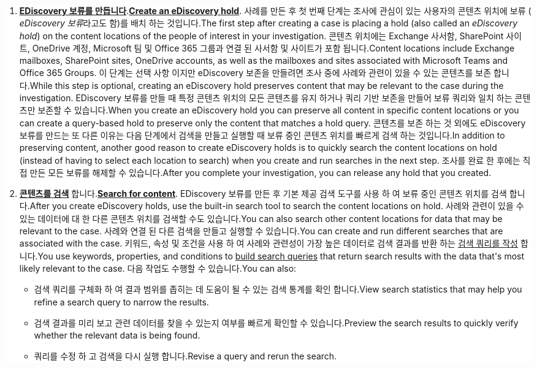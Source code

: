 1. <span data-ttu-id="e10c7-181">**[EDiscovery 보류를 만듭니다](create-ediscovery-holds.md)**.</span><span class="sxs-lookup"><span data-stu-id="e10c7-181">**[Create an eDiscovery hold](create-ediscovery-holds.md)**.</span></span> <span data-ttu-id="e10c7-182">사례를 만든 후 첫 번째 단계는 조사에 관심이 있는 사용자의 콘텐츠 위치에 보류 ( *eDiscovery 보류*라고도 함)를 배치 하는 것입니다.</span><span class="sxs-lookup"><span data-stu-id="e10c7-182">The first step after creating a case is placing a hold (also called an *eDiscovery hold*) on the content locations of the people of interest in your investigation.</span></span> <span data-ttu-id="e10c7-183">콘텐츠 위치에는 Exchange 사서함, SharePoint 사이트, OneDrive 계정, Microsoft 팀 및 Office 365 그룹과 연결 된 사서함 및 사이트가 포함 됩니다.</span><span class="sxs-lookup"><span data-stu-id="e10c7-183">Content locations include Exchange mailboxes, SharePoint sites, OneDrive accounts, as well as the mailboxes and sites associated with Microsoft Teams and Office 365 Groups.</span></span> <span data-ttu-id="e10c7-184">이 단계는 선택 사항 이지만 eDiscovery 보존을 만들려면 조사 중에 사례와 관련이 있을 수 있는 콘텐츠를 보존 합니다.</span><span class="sxs-lookup"><span data-stu-id="e10c7-184">While this step is optional, creating an eDiscovery hold preserves content that may be relevant to the case during the investigation.</span></span> <span data-ttu-id="e10c7-185">EDiscovery 보류를 만들 때 특정 콘텐츠 위치의 모든 콘텐츠를 유지 하거나 쿼리 기반 보존을 만들어 보류 쿼리와 일치 하는 콘텐츠만 보존할 수 있습니다.</span><span class="sxs-lookup"><span data-stu-id="e10c7-185">When you create an eDiscovery hold you can preserve all content in specific content locations or you can create a query-based hold to preserve only the content that matches a hold query.</span></span> <span data-ttu-id="e10c7-186">콘텐츠를 보존 하는 것 외에도 eDiscovery 보류를 만드는 또 다른 이유는 다음 단계에서 검색을 만들고 실행할 때 보류 중인 콘텐츠 위치를 빠르게 검색 하는 것입니다.</span><span class="sxs-lookup"><span data-stu-id="e10c7-186">In addition to preserving content, another good reason to create eDiscovery holds is to quickly search the content locations on hold (instead of having to select each location to search) when you create and run searches in the next step.</span></span> <span data-ttu-id="e10c7-187">조사를 완료 한 후에는 직접 만든 모든 보류를 해제할 수 있습니다.</span><span class="sxs-lookup"><span data-stu-id="e10c7-187">After you complete your investigation, you can release any hold that you created.</span></span>

2. <span data-ttu-id="e10c7-188">**[콘텐츠를 검색](search-for-content-in-core-ediscovery.md)** 합니다.</span><span class="sxs-lookup"><span data-stu-id="e10c7-188">**[Search for content](search-for-content-in-core-ediscovery.md)**.</span></span> <span data-ttu-id="e10c7-189">EDiscovery 보류를 만든 후 기본 제공 검색 도구를 사용 하 여 보류 중인 콘텐츠 위치를 검색 합니다.</span><span class="sxs-lookup"><span data-stu-id="e10c7-189">After you create eDiscovery holds, use the built-in search tool to search the content locations on hold.</span></span> <span data-ttu-id="e10c7-190">사례와 관련이 있을 수 있는 데이터에 대 한 다른 콘텐츠 위치를 검색할 수도 있습니다.</span><span class="sxs-lookup"><span data-stu-id="e10c7-190">You can also search other content locations for data that may be relevant to the case.</span></span> <span data-ttu-id="e10c7-191">사례와 연결 된 다른 검색을 만들고 실행할 수 있습니다.</span><span class="sxs-lookup"><span data-stu-id="e10c7-191">You can create and run different searches that are associated with the case.</span></span> <span data-ttu-id="e10c7-192">키워드, 속성 및 조건을 사용 하 여 사례와 관련성이 가장 높은 데이터로 검색 결과를 반환 하는 [검색 쿼리를 작성](keyword-queries-and-search-conditions.md) 합니다.</span><span class="sxs-lookup"><span data-stu-id="e10c7-192">You use keywords, properties, and conditions to [build search queries](keyword-queries-and-search-conditions.md) that return search results with the data that's most likely relevant to the case.</span></span> <span data-ttu-id="e10c7-193">다음 작업도 수행할 수 있습니다.</span><span class="sxs-lookup"><span data-stu-id="e10c7-193">You can also:</span></span>

   - <span data-ttu-id="e10c7-194">검색 쿼리를 구체화 하 여 결과 범위를 좁히는 데 도움이 될 수 있는 검색 통계를 확인 합니다.</span><span class="sxs-lookup"><span data-stu-id="e10c7-194">View search statistics that may help you refine a search query to narrow the results.</span></span>

   - <span data-ttu-id="e10c7-195">검색 결과를 미리 보고 관련 데이터를 찾을 수 있는지 여부를 빠르게 확인할 수 있습니다.</span><span class="sxs-lookup"><span data-stu-id="e10c7-195">Preview the search results to quickly verify whether the relevant data is being found.</span></span>

   - <span data-ttu-id="e10c7-196">쿼리를 수정 하 고 검색을 다시 실행 합니다.</span><span class="sxs-lookup"><span data-stu-id="e10c7-196">Revise a query and rerun the search.</span></span>
